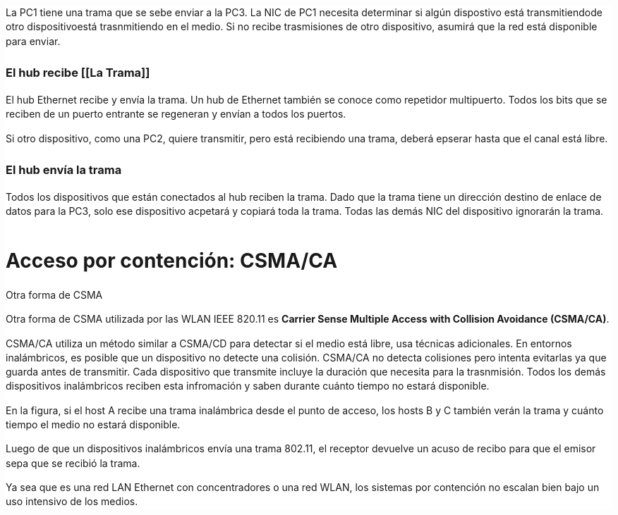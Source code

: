 La PC1 tiene una trama que se sebe enviar a la PC3. La NIC de PC1 necesita determinar si algún dispostivo está transmitiendode otro dispositivoestá trasnmitiendo en el medio. Si no recibe trasmisiones de otro dispositivo, asumirá que la red está disponible para enviar.


### El hub recibe [[La Trama]]

El hub Ethernet recibe y envía la trama. Un hub de Ethernet también se conoce como repetidor multipuerto. Todos los bits que se reciben de un puerto entrante se regeneran y envían a todos los puertos.

Si otro dispositivo, como una PC2, quiere transmitir, pero está recibiendo una trama, deberá epserar hasta que el canal está libre.

### El hub envía la trama

Todos los dispositivos que están conectados al hub reciben la trama. Dado que la trama tiene un dirección destino de enlace de datos para la PC3, solo ese dispositivo acpetará y copiará toda la trama. Todas las demás NIC del dispositivo ignorarán la trama.


# Acceso por contención: CSMA/CA

Otra forma de CSMA

Otra forma de CSMA utilizada por las WLAN IEEE 820.11 es **Carrier Sense Multiple Access with Collision Avoidance (CSMA/CA)**.

CSMA/CA utiliza un método similar a CSMA/CD para detectar si el medio está libre, usa técnicas adicionales. En entornos inalámbricos, es posible que un dispositivo no detecte una colisión. CSMA/CA no detecta colisiones pero intenta evitarlas ya que guarda antes de transmitir. Cada dispositivo que transmite incluye la duración que necesita para la trasnmisión. Todos los demás dispositivos inalámbricos reciben esta infromación y saben durante cuánto tiempo no estará disponible.

En la figura, si el host A recibe una trama inalámbrica desde el punto de acceso, los hosts B y C también verán la trama y cuánto tiempo el medio no estará disponible.

Luego de que un dispositivos inalámbricos envía una trama 802.11, el receptor devuelve un acuso de recibo para que el emisor sepa que se recibió la trama.

Ya sea que es una red LAN Ethernet con concentradores o una red WLAN, los sistemas por contención no escalan bien bajo un uso intensivo de los medios.